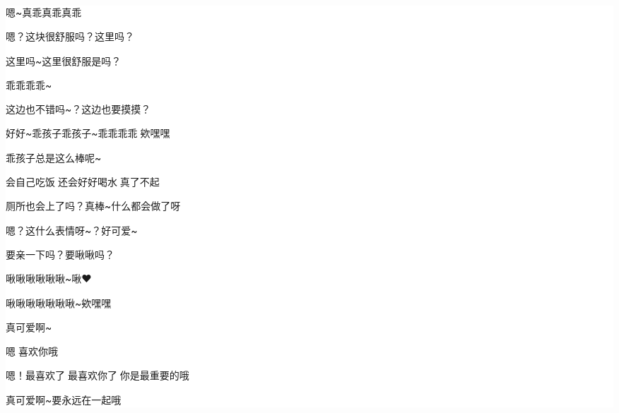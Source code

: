 嗯~真乖真乖真乖

嗯？这块很舒服吗？这里吗？

这里吗~这里很舒服是吗？

乖乖乖乖~

这边也不错吗~？这边也要摸摸？

好好~乖孩子乖孩子~乖乖乖乖 欸嘿嘿

乖孩子总是这么棒呢~

会自己吃饭 还会好好喝水 真了不起

厕所也会上了吗？真棒~什么都会做了呀

嗯？这什么表情呀~？好可爱~

要亲一下吗？要啾啾吗？

啾啾啾啾啾啾~啾♥

啾啾啾啾啾啾啾~欸嘿嘿

真可爱啊~

嗯 喜欢你哦

嗯！最喜欢了 最喜欢你了 你是最重要的哦

真可爱啊~要永远在一起哦

